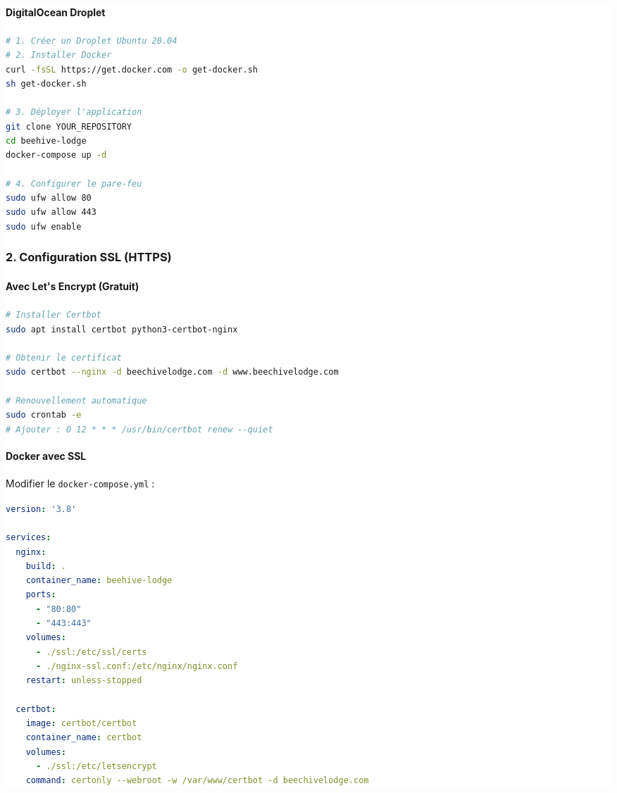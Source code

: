#### DigitalOcean Droplet

```bash
# 1. Créer un Droplet Ubuntu 20.04
# 2. Installer Docker
curl -fsSL https://get.docker.com -o get-docker.sh
sh get-docker.sh

# 3. Déployer l'application
git clone YOUR_REPOSITORY
cd beehive-lodge
docker-compose up -d

# 4. Configurer le pare-feu
sudo ufw allow 80
sudo ufw allow 443
sudo ufw enable
```

### 2. Configuration SSL (HTTPS)

#### Avec Let's Encrypt (Gratuit)

```bash
# Installer Certbot
sudo apt install certbot python3-certbot-nginx

# Obtenir le certificat
sudo certbot --nginx -d beechivelodge.com -d www.beechivelodge.com

# Renouvellement automatique
sudo crontab -e
# Ajouter : 0 12 * * * /usr/bin/certbot renew --quiet
```

#### Docker avec SSL

Modifier le `docker-compose.yml` :

```yaml
version: '3.8'

services:
  nginx:
    build: .
    container_name: beehive-lodge
    ports:
      - "80:80"
      - "443:443"
    volumes:
      - ./ssl:/etc/ssl/certs
      - ./nginx-ssl.conf:/etc/nginx/nginx.conf
    restart: unless-stopped

  certbot:
    image: certbot/certbot
    container_name: certbot
    volumes:
      - ./ssl:/etc/letsencrypt
    command: certonly --webroot -w /var/www/certbot -d beechivelodge.com
```

